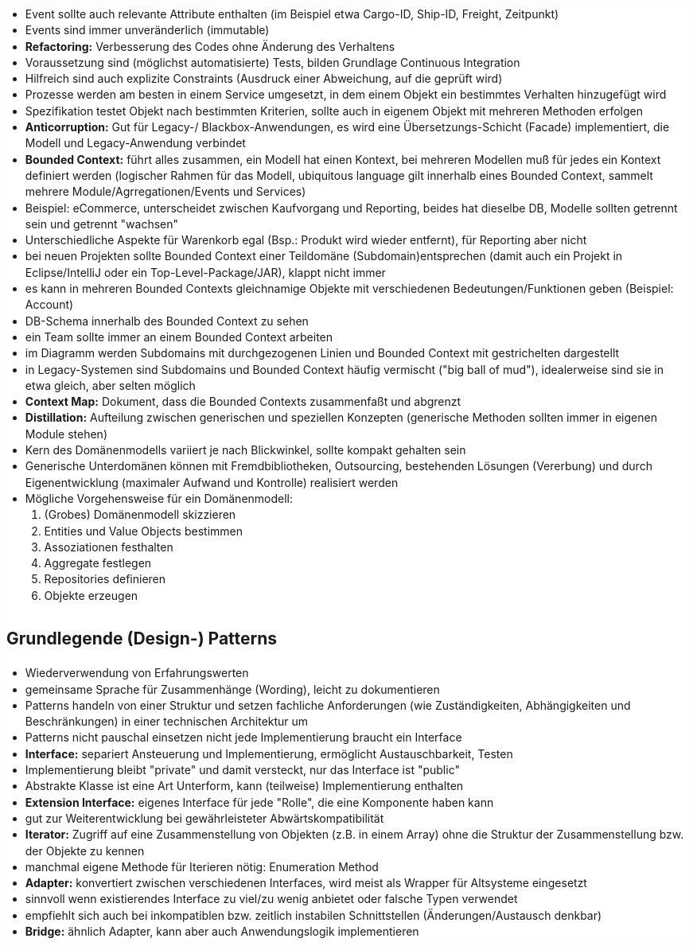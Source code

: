 *   Event sollte auch relevante Attribute enthalten (im Beispiel etwa Cargo-ID, Ship-ID, Freight, Zeitpunkt)
*   Events sind immer unveränderlich (immutable) 
*   **Refactoring:** Verbesserung des Codes ohne Änderung des Verhaltens
*   Voraussetzung sind (möglichst automatisierte) Tests, bilden Grundlage Continuous Integration
*   Hilfreich sind auch explizite Constraints (Ausdruck einer Abweichung, auf die geprüft wird)
*   Prozesse werden am besten in einem Service umgesetzt, in dem einem Objekt ein bestimmtes Verhalten hinzugefügt wird
*   Spezifikation testet Objekt nach bestimmten Kriterien, sollte auch in eigenem Objekt mit mehreren Methoden erfolgen
*   **Anticorruption:** Gut für Legacy-/ Blackbox-Anwendungen, es wird eine Übersetzungs-Schicht (Facade) implementiert, die Modell und Legacy-Anwendung verbindet
*   **Bounded Context:** führt alles zusammen, ein Modell hat einen Kontext, bei mehreren Modellen muß für jedes ein Kontext definiert werden (logischer Rahmen für das Modell, ubiquitous language gilt innerhalb eines Bounded Context, sammelt mehrere Module/Agrregationen/Events und Services)
*   Beispiel: eCommerce, unterscheidet zwischen Kaufvorgang und Reporting, beides hat dieselbe DB, Modelle sollten getrennt sein und getrennt "wachsen"
*   Unterschiedliche Aspekte für Warenkorb egal (Bsp.: Produkt wird wieder entfernt), für Reporting aber nicht
*   bei neuen Projekten sollte Bounded Context einer Teildomäne (Subdomain)entsprechen (damit auch ein Projekt in Eclipse/IntelliJ oder ein Top-Level-Package/JAR), klappt nicht immer
*   es kann in mehreren Bounded Contexts gleichnamige Objekte mit verschiedenen Bedeutungen/Funktionen geben (Beispiel: Account)
*   DB-Schema innerhalb des Bounded Context zu sehen
*   ein Team sollte immer an einem Bounded Context arbeiten
*   im Diagramm werden Subdomains mit durchgezogenen Linien und Bounded Context mit gestrichelten dargestellt
*   in Legacy-Systemen sind Subdomains und Bounded Context häufig vermischt ("big ball of mud"), idealerweise sind sie in etwa gleich, aber selten möglich
*   **Context Map:** Dokument, dass die Bounded Contexts zusammenfaßt und abgrenzt
*   **Distillation:** Aufteilung zwischen generischen und speziellen Konzepten (generische Methoden sollten immer in eigenen Module stehen)
*   Kern des Domänenmodells variiert je nach Blickwinkel, sollte kompakt gehalten sein
*   Generische Unterdomänen können mit Fremdbibliotheken, Outsourcing, bestehenden Lösungen (Vererbung) und durch Eigenentwicklung (maximaler Aufwand und Kontrolle) realisiert werden
*   Mögliche Vorgehensweise für ein Domänenmodell:
	1.  (Grobes) Domänenmodell skizzieren
	2.  Entities und Value Objects bestimmen
	3.  Assoziationen festhalten
	4.  Aggregate festlegen
	5.  Repositories definieren
	6.  Objekte erzeugen

## Grundlegende (Design-) Patterns
*   Wiederverwendung von Erfahrungswerten
*   gemeinsame Sprache für Zusammenhänge (Wording), leicht zu dokumentieren
*   Patterns handeln von einer Struktur und setzen fachliche Anforderungen (wie Zuständigkeiten, Abhängigkeiten und Beschränkungen) in einer technischen Architektur um
*   Patterns nicht pauschal einsetzen nicht jede Implementierung braucht ein Interface
*   **Interface:** separiert Ansteuerung und Implementierung, ermöglicht Austauschbarkeit, Testen
*   Implementierung bleibt "private" und damit versteckt, nur das Interface ist "public"
*   Abstrakte Klasse ist eine Art Unterform, kann (teilweise) Implementierung enthalten
*   **Extension Interface:** eigenes Interface für jede "Rolle", die eine Komponente haben kann
*   gut zur Weiterentwicklung bei gewährleisteter Abwärtskompatibilität
*   **Iterator:** Zugriff auf eine Zusammenstellung von Objekten (z.B. in einem Array) ohne die Struktur der Zusammenstellung bzw. der Objekte zu kennen
*   manchmal eigene Methode für Iterieren nötig: Enumeration Method
*   **Adapter:** konvertiert zwischen verschiedenen Interfaces, wird meist als Wrapper für Altsysteme eingesetzt
*   sinnvoll wenn existierendes Interface zu viel/zu wenig anbietet oder falsche Typen verwendet
*   empfiehlt sich auch bei inkompatiblen bzw. zeitlich instabilen Schnittstellen (Änderungen/Austausch denkbar)
*   **Bridge:** ähnlich Adapter, kann aber auch Anwendungslogik implementieren